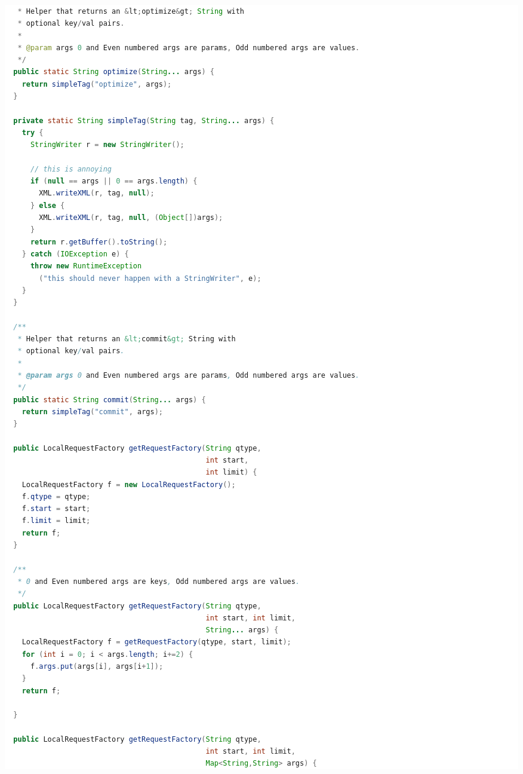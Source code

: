 ```java
   * Helper that returns an &lt;optimize&gt; String with
   * optional key/val pairs.
   *
   * @param args 0 and Even numbered args are params, Odd numbered args are values.
   */
  public static String optimize(String... args) {
    return simpleTag("optimize", args);
  }

  private static String simpleTag(String tag, String... args) {
    try {
      StringWriter r = new StringWriter();

      // this is annoying
      if (null == args || 0 == args.length) {
        XML.writeXML(r, tag, null);
      } else {
        XML.writeXML(r, tag, null, (Object[])args);
      }
      return r.getBuffer().toString();
    } catch (IOException e) {
      throw new RuntimeException
        ("this should never happen with a StringWriter", e);
    }
  }
    
  /**
   * Helper that returns an &lt;commit&gt; String with
   * optional key/val pairs.
   *
   * @param args 0 and Even numbered args are params, Odd numbered args are values.
   */
  public static String commit(String... args) {
    return simpleTag("commit", args);
  }
    
  public LocalRequestFactory getRequestFactory(String qtype,
                                               int start,
                                               int limit) {
    LocalRequestFactory f = new LocalRequestFactory();
    f.qtype = qtype;
    f.start = start;
    f.limit = limit;
    return f;
  }
    
  /**
   * 0 and Even numbered args are keys, Odd numbered args are values.
   */
  public LocalRequestFactory getRequestFactory(String qtype,
                                               int start, int limit,
                                               String... args) {
    LocalRequestFactory f = getRequestFactory(qtype, start, limit);
    for (int i = 0; i < args.length; i+=2) {
      f.args.put(args[i], args[i+1]);
    }
    return f;
        
  }
    
  public LocalRequestFactory getRequestFactory(String qtype,
                                               int start, int limit,
                                               Map<String,String> args) {
```